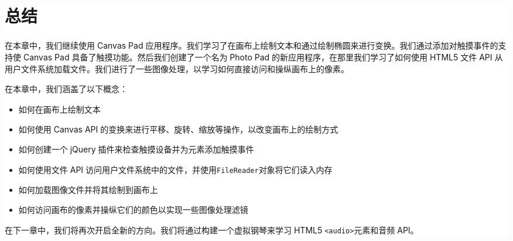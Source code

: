 # 总结

在本章中，我们继续使用 Canvas Pad 应用程序。我们学习了在画布上绘制文本和通过绘制椭圆来进行变换。我们通过添加对触摸事件的支持使 Canvas Pad 具备了触摸功能。然后我们创建了一个名为 Photo Pad 的新应用程序，在那里我们学习了如何使用 HTML5 文件 API 从用户文件系统加载文件。我们进行了一些图像处理，以学习如何直接访问和操纵画布上的像素。

在本章中，我们涵盖了以下概念：

+   如何在画布上绘制文本

+   如何使用 Canvas API 的变换来进行平移、旋转、缩放等操作，以改变画布上的绘制方式

+   如何创建一个 jQuery 插件来检查触摸设备并为元素添加触摸事件

+   如何使用文件 API 访问用户文件系统中的文件，并使用`FileReader`对象将它们读入内存

+   如何加载图像文件并将其绘制到画布上

+   如何访问画布的像素并操纵它们的颜色以实现一些图像处理滤镜

在下一章中，我们将再次开启全新的方向。我们将通过构建一个虚拟钢琴来学习 HTML5 `<audio>`元素和音频 API。
